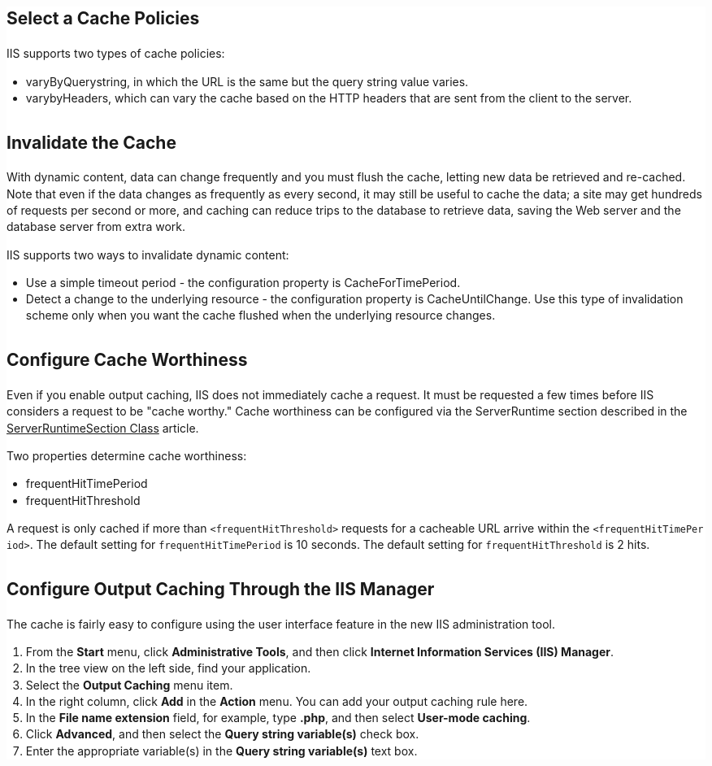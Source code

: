 ## Select a Cache Policies

IIS supports two types of cache policies:

- varyByQuerystring, in which the URL is the same but the query string value varies.
- varybyHeaders, which can vary the cache based on the HTTP headers that are sent from the client to the server.

## Invalidate the Cache

With dynamic content, data can change frequently and you must flush the cache, letting new data be retrieved and re-cached. Note that even if the data changes as frequently as every second, it may still be useful to cache the data; a site may get hundreds of requests per second or more, and caching can reduce trips to the database to retrieve data, saving the Web server and the database server from extra work.

IIS supports two ways to invalidate dynamic content:

- Use a simple timeout period - the configuration property is CacheForTimePeriod. 
- Detect a change to the underlying resource - the configuration property is CacheUntilChange. Use this type of invalidation scheme only when you want the cache flushed when the underlying resource changes.

## Configure Cache Worthiness

Even if you enable output caching, IIS does not immediately cache a request. It must be requested a few times before IIS considers a request to be "cache worthy." Cache worthiness can be configured via the ServerRuntime section described in the [ServerRuntimeSection Class](https://docs.microsoft.com/IIS/wmi-provider/serverruntimesection-class) article.

Two properties determine cache worthiness:

- frequentHitTimePeriod
- frequentHitThreshold

A request is only cached if more than `<frequentHitThreshold>` requests for a cacheable URL arrive within the `<frequentHitTimePeriod>`. The default setting for `frequentHitTimePeriod` is 10 seconds. The default setting for `frequentHitThreshold` is 2 hits.

## Configure Output Caching Through the IIS Manager

The cache is fairly easy to configure using the user interface feature in the new IIS administration tool.

1. From the **Start** menu, click **Administrative Tools**, and then click **Internet Information Services (IIS) Manager**.
2. In the tree view on the left side, find your application.
3. Select the **Output Caching** menu item.
4. In the right column, click **Add** in the **Action** menu. You can add your output caching rule here.
5. In the **File name extension** field, for example, type **.php**, and then select **User-mode caching**.
6. Click **Advanced**, and then select the **Query string variable(s)** check box.
7. Enter the appropriate variable(s) in the **Query string variable(s)** text box.
